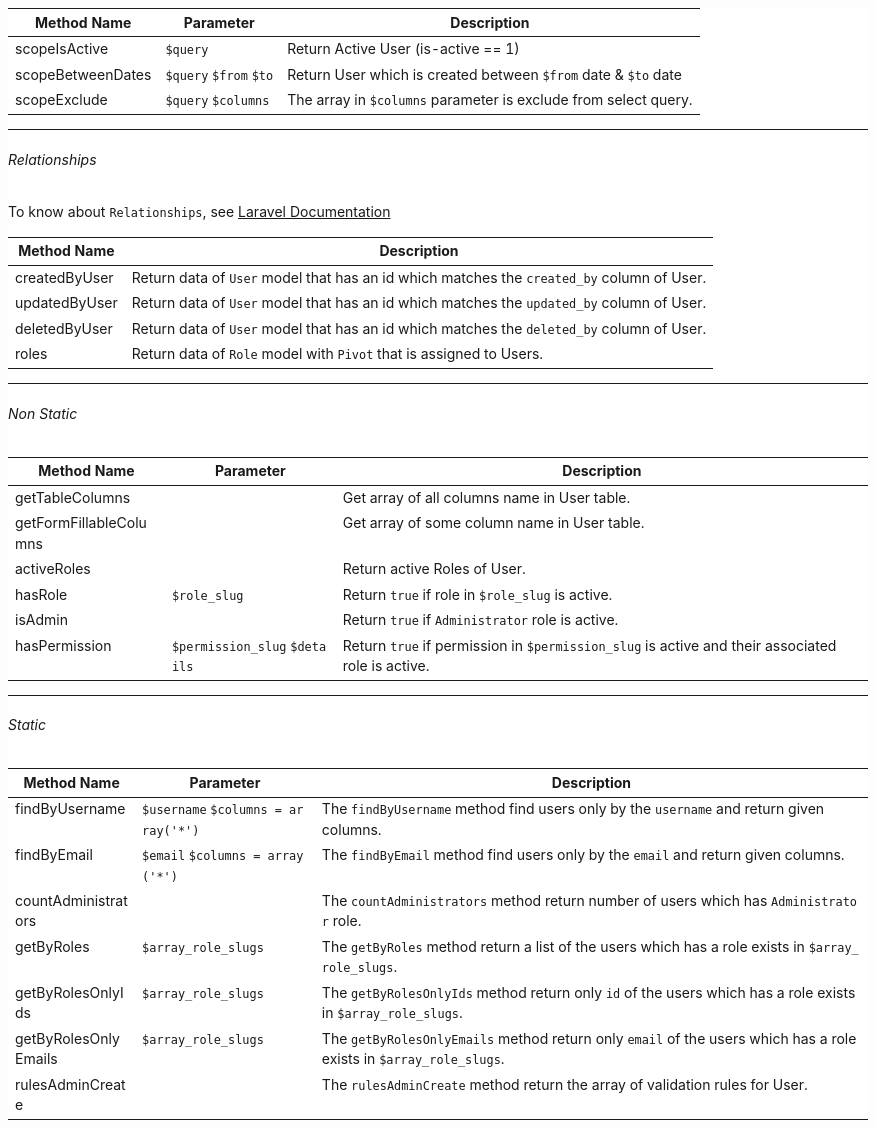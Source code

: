 | Method Name       | Parameter                | Description                                                  |
| ----------------- | ------------------------ | ------------------------------------------------------------ |
| scopeIsActive     | `$query`                 | Return Active User (is-active == 1)                          |
| scopeBetweenDates | `$query`  `$from`  `$to` | Return User which is created between `$from` date & `$to` date |
| scopeExclude      | `$query`  `$columns`     | The array in `$columns` parameter is exclude from select query. |



------



###### Relationships

To know about `Relationships`, see [Laravel Documentation](https://laravel.com/docs/8.x/eloquent-relationships#defining-relationships)

| Method Name   | Description                                                  |
| ------------- | ------------------------------------------------------------ |
| createdByUser | Return data of `User` model that has an id which matches the `created_by` column of User. |
| updatedByUser | Return data of `User` model that has an id which matches the `updated_by` column of User. |
| deletedByUser | Return data of `User` model that has an id which matches the `deleted_by` column of User. |
| roles         | Return data of `Role` model with `Pivot` that is assigned to Users. |



------



###### Non Static

| Method Name            | Parameter                      | Description                                                  |
| ---------------------- | ------------------------------ | ------------------------------------------------------------ |
| getTableColumns        |                                | Get array of all columns name in User table.                 |
| getFormFillableColumns |                                | Get array of some column name in User table.                 |
| activeRoles            |                                | Return active Roles of User.                                 |
| hasRole                | `$role_slug`                   | Return `true` if role in `$role_slug` is active.             |
| isAdmin                |                                | Return `true` if `Administrator` role is active.             |
| hasPermission          | `$permission_slug`  `$details` | Return `true` if permission in `$permission_slug` is active and their associated role is active. |



------



###### Static

| Method Name          | Parameter                            | Description                                                  |
| -------------------- | ------------------------------------ | ------------------------------------------------------------ |
| findByUsername       | `$username`  `$columns = array('*')` | The `findByUsername` method find users only by the `username` and return given columns. |
| findByEmail          | `$email`  `$columns = array('*')`    | The `findByEmail` method find users only by the `email` and return given columns. |
| countAdministrators  |                                      | The `countAdministrators` method return number of users which has `Administrator` role. |
| getByRoles           | `$array_role_slugs`                  | The `getByRoles` method return a list of the users which has a role exists in `$array_role_slugs`. |
| getByRolesOnlyIds    | `$array_role_slugs`                  | The `getByRolesOnlyIds` method return only `id` of the users which has a role exists in `$array_role_slugs`. |
| getByRolesOnlyEmails | `$array_role_slugs`                  | The `getByRolesOnlyEmails` method return only `email` of the users which has a role exists in `$array_role_slugs`. |
| rulesAdminCreate     |                                      | The `rulesAdminCreate` method return the array of validation rules for User. |
